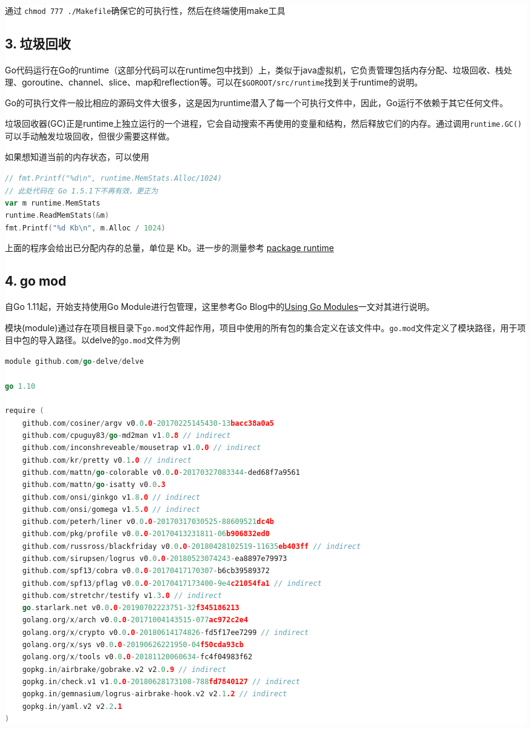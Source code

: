  通过 `chmod 777 ./Makefile`确保它的可执行性，然后在终端使用make工具

## 3. 垃圾回收

Go代码运行在Go的runtime（这部分代码可以在runtime包中找到）上，类似于java虚拟机，它负责管理包括内存分配、垃圾回收、栈处理、goroutine、channel、slice、map和reflection等。可以在`$GOROOT/src/runtime`找到关于runtime的说明。

Go的可执行文件一般比相应的源码文件大很多，这是因为runtime潜入了每一个可执行文件中，因此，Go运行不依赖于其它任何文件。

垃圾回收器(GC)正是runtime上独立运行的一个进程，它会自动搜索不再使用的变量和结构，然后释放它们的内存。通过调用`runtime.GC()`可以手动触发垃圾回收，但很少需要这样做。

如果想知道当前的内存状态，可以使用

```go
// fmt.Printf("%d\n", runtime.MemStats.Alloc/1024)
// 此处代码在 Go 1.5.1下不再有效，更正为
var m runtime.MemStats
runtime.ReadMemStats(&m)
fmt.Printf("%d Kb\n", m.Alloc / 1024)
```

 上面的程序会给出已分配内存的总量，单位是 Kb。进一步的测量参考 [package runtime](https://golang.google.cn/pkg/runtime/)

## 4. go mod

自Go 1.11起，开始支持使用Go Module进行包管理，这里参考Go Blog中的[Using Go Modules](https://blog.golang.org/using-go-modules)一文对其进行说明。

模块(module)通过存在项目根目录下`go.mod`文件起作用，项目中使用的所有包的集合定义在该文件中。`go.mod`文件定义了模块路径，用于项目中包的导入路径。以delve的`go.mod`文件为例

```go
module github.com/go-delve/delve

go 1.10

require (
	github.com/cosiner/argv v0.0.0-20170225145430-13bacc38a0a5
	github.com/cpuguy83/go-md2man v1.0.8 // indirect
	github.com/inconshreveable/mousetrap v1.0.0 // indirect
	github.com/kr/pretty v0.1.0 // indirect
	github.com/mattn/go-colorable v0.0.0-20170327083344-ded68f7a9561
	github.com/mattn/go-isatty v0.0.3
	github.com/onsi/ginkgo v1.8.0 // indirect
	github.com/onsi/gomega v1.5.0 // indirect
	github.com/peterh/liner v0.0.0-20170317030525-88609521dc4b
	github.com/pkg/profile v0.0.0-20170413231811-06b906832ed0
	github.com/russross/blackfriday v0.0.0-20180428102519-11635eb403ff // indirect
	github.com/sirupsen/logrus v0.0.0-20180523074243-ea8897e79973
	github.com/spf13/cobra v0.0.0-20170417170307-b6cb39589372
	github.com/spf13/pflag v0.0.0-20170417173400-9e4c21054fa1 // indirect
	github.com/stretchr/testify v1.3.0 // indirect
	go.starlark.net v0.0.0-20190702223751-32f345186213
	golang.org/x/arch v0.0.0-20171004143515-077ac972c2e4
	golang.org/x/crypto v0.0.0-20180614174826-fd5f17ee7299 // indirect
	golang.org/x/sys v0.0.0-20190626221950-04f50cda93cb
	golang.org/x/tools v0.0.0-20181120060634-fc4f04983f62
	gopkg.in/airbrake/gobrake.v2 v2.0.9 // indirect
	gopkg.in/check.v1 v1.0.0-20180628173108-788fd7840127 // indirect
	gopkg.in/gemnasium/logrus-airbrake-hook.v2 v2.1.2 // indirect
	gopkg.in/yaml.v2 v2.2.1
)
```
